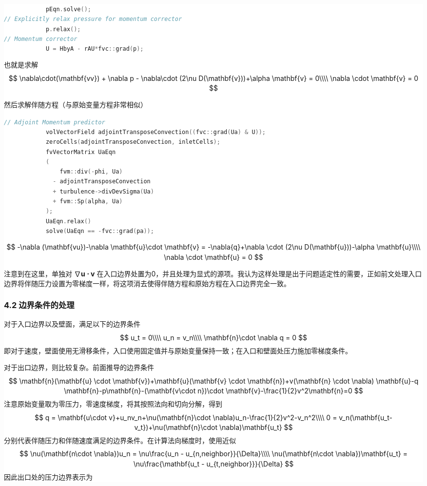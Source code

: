 ```cpp
            pEqn.solve();
// Explicitly relax pressure for momentum corrector
            p.relax();
// Momentum corrector
            U = HbyA - rAU*fvc::grad(p);
```

也就是求解
$$
\nabla\cdot(\mathbf{vv}) + \nabla p - \nabla\cdot (2\nu D(\mathbf{v}))+\alpha \mathbf{v} = 0\\\\ \nabla \cdot \mathbf{v} = 0
$$


然后求解伴随方程（与原始变量方程非常相似）

```cpp
// Adjoint Momentum predictor
            volVectorField adjointTransposeConvection((fvc::grad(Ua) & U));
            zeroCells(adjointTransposeConvection, inletCells);
            fvVectorMatrix UaEqn
            (
                fvm::div(-phi, Ua)
              - adjointTransposeConvection
              + turbulence->divDevSigma(Ua)
              + fvm::Sp(alpha, Ua)
            );
            UaEqn.relax()
            solve(UaEqn == -fvc::grad(pa));
```

$$
-\nabla (\mathbf{vu})-\nabla \mathbf{u}\cdot \mathbf{v} = -\nabla{q}+\nabla \cdot (2\nu D(\mathbf{u}))-\alpha \mathbf{u}\\\\ \nabla \cdot \mathbf{u} = 0
$$

注意到在这里，单独对 $\nabla \mathbf{u\cdot v}$ 在入口边界处置为0，并且处理为显式的源项。我认为这样处理是出于问题适定性的需要，正如前文处理入口边界将伴随压力设置为零梯度一样，将这项消去使得伴随方程和原始方程在入口边界完全一致。

### 4.2 边界条件的处理

对于入口边界以及壁面，满足以下的边界条件
$$
u_t = 0\\\\ u_n = v_n\\\\ \mathbf{n}\cdot \nabla q = 0
$$
即对于速度，壁面使用无滑移条件，入口使用固定值并与原始变量保持一致；在入口和壁面处压力施加零梯度条件。

对于出口边界，则比较复杂。前面推导的边界条件
$$
\mathbf{n}(\mathbf{u} \cdot \mathbf{v})+\mathbf{u}(\mathbf{v} \cdot \mathbf{n})+v(\mathbf{n} \cdot \nabla) \mathbf{u}-q \mathbf{n}-p\mathbf{n}-(\mathbf{v\cdot n})\cdot \mathbf{v}-\frac{1}{2}v^2\mathbf{n}=0
$$
注意原始变量取为零压力，零速度梯度，将其按照法向和切向分解，得到
$$
q = \mathbf{u\cdot v}+u_nv_n+\nu(\mathbf{n}\cdot \nabla)u_n-\frac{1}{2}v^2-v_n^2\\\\ 0 = v_n(\mathbf{u_t-v_t})+\nu(\mathbf{n}\cdot \nabla)\mathbf{u_t}
$$
分别代表伴随压力和伴随速度满足的边界条件。在计算法向梯度时，使用近似
$$
\nu(\mathbf{n\cdot \nabla})u_n = \nu\frac{u_n - u_{n,neighbor}}{\Delta}\\\\ \nu(\mathbf{n\cdot \nabla})\mathbf{u_t} = \nu\frac{\mathbf{u_t - u_{t,neighbor}}}{\Delta}
$$
因此出口处的压力边界表示为
